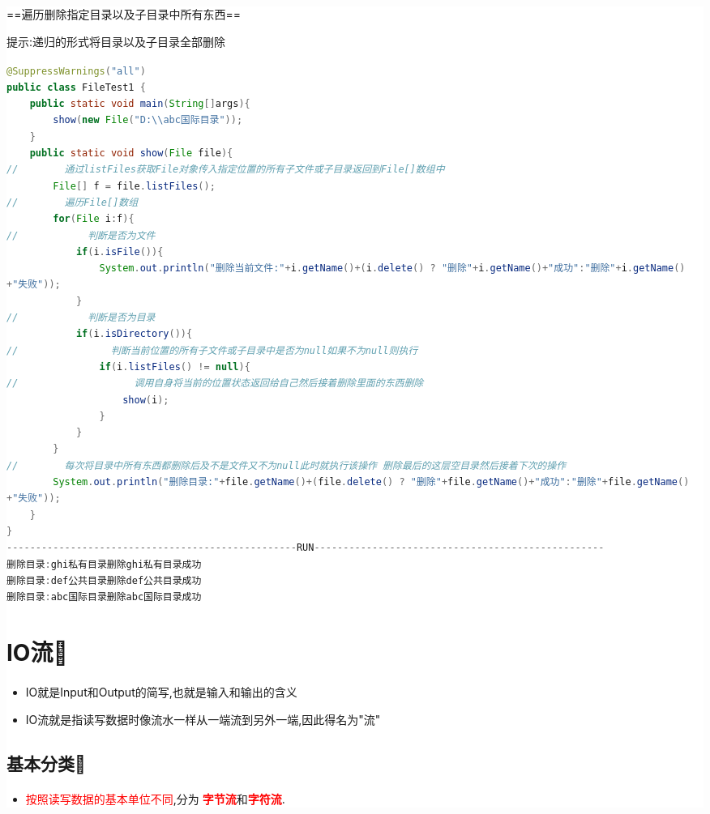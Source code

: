 ==遍历删除指定目录以及子目录中所有东西== 

提示:递归的形式将目录以及子目录全部删除

```java
@SuppressWarnings("all")
public class FileTest1 {
    public static void main(String[]args){
        show(new File("D:\\abc国际目录"));
    }
    public static void show(File file){
//        通过listFiles获取File对象传入指定位置的所有子文件或子目录返回到File[]数组中
        File[] f = file.listFiles();
//        遍历File[]数组
        for(File i:f){
//            判断是否为文件
            if(i.isFile()){
                System.out.println("删除当前文件:"+i.getName()+(i.delete() ? "删除"+i.getName()+"成功":"删除"+i.getName()+"失败"));
            }
//            判断是否为目录
            if(i.isDirectory()){
//                判断当前位置的所有子文件或子目录中是否为null如果不为null则执行
                if(i.listFiles() != null){
//                    调用自身将当前的位置状态返回给自己然后接着删除里面的东西删除
                    show(i);
                }
            }
        }
//        每次将目录中所有东西都删除后及不是文件又不为null此时就执行该操作 删除最后的这层空目录然后接着下次的操作
        System.out.println("删除目录:"+file.getName()+(file.delete() ? "删除"+file.getName()+"成功":"删除"+file.getName()+"失败"));
    }
}
--------------------------------------------------RUN--------------------------------------------------
删除目录:ghi私有目录删除ghi私有目录成功
删除目录:def公共目录删除def公共目录成功
删除目录:abc国际目录删除abc国际目录成功
```

# IO流:deciduous_tree: 

- IO就是Input和Output的简写,也就是输入和输出的含义

- IO流就是指读写数据时像流水一样从一端流到另外一端,因此得名为"流"

## 基本分类:evergreen_tree: 

- <font style="color:red">按照读写数据的基本单位不同</font>,分为 <font style="color:red">**字节流**</font>和<font style="color:red">**字符流**</font>.
